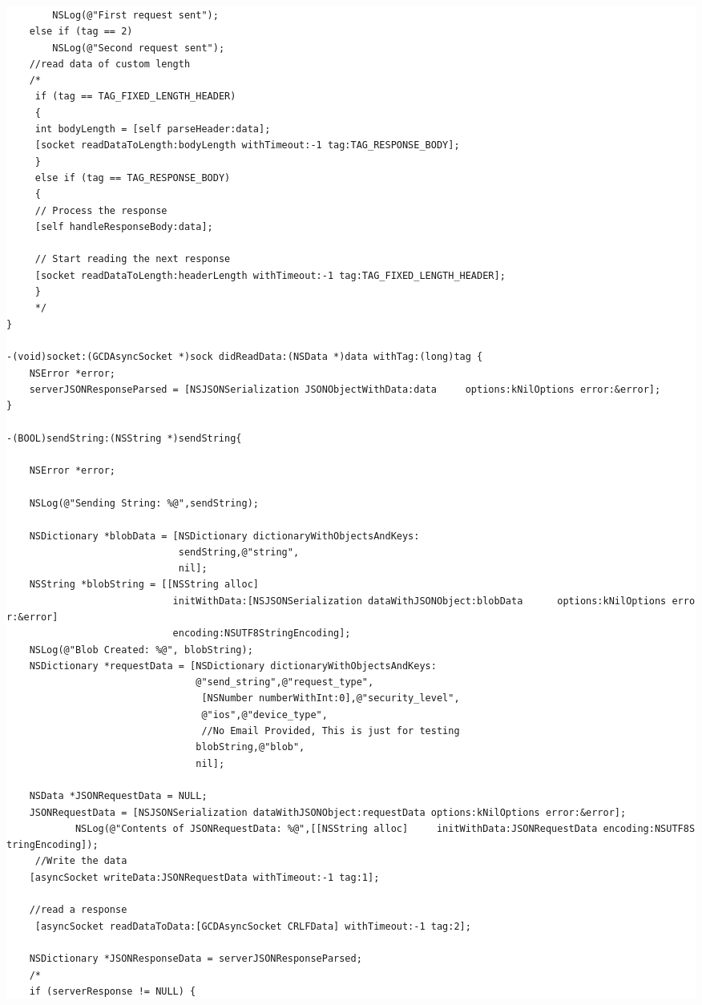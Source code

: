 ```
        NSLog(@"First request sent");
    else if (tag == 2)
        NSLog(@"Second request sent");
    //read data of custom length
    /*
     if (tag == TAG_FIXED_LENGTH_HEADER)
     {
     int bodyLength = [self parseHeader:data];
     [socket readDataToLength:bodyLength withTimeout:-1 tag:TAG_RESPONSE_BODY];
     }
     else if (tag == TAG_RESPONSE_BODY)
     {
     // Process the response
     [self handleResponseBody:data];

     // Start reading the next response
     [socket readDataToLength:headerLength withTimeout:-1 tag:TAG_FIXED_LENGTH_HEADER];
     }
     */
}

-(void)socket:(GCDAsyncSocket *)sock didReadData:(NSData *)data withTag:(long)tag {
    NSError *error;
    serverJSONResponseParsed = [NSJSONSerialization JSONObjectWithData:data     options:kNilOptions error:&error];
}

-(BOOL)sendString:(NSString *)sendString{

    NSError *error;

    NSLog(@"Sending String: %@",sendString);

    NSDictionary *blobData = [NSDictionary dictionaryWithObjectsAndKeys:
                              sendString,@"string",
                              nil];
    NSString *blobString = [[NSString alloc]
                             initWithData:[NSJSONSerialization dataWithJSONObject:blobData      options:kNilOptions error:&error]
                             encoding:NSUTF8StringEncoding];
    NSLog(@"Blob Created: %@", blobString);
    NSDictionary *requestData = [NSDictionary dictionaryWithObjectsAndKeys:
                                 @"send_string",@"request_type",
                                  [NSNumber numberWithInt:0],@"security_level",
                                  @"ios",@"device_type",
                                  //No Email Provided, This is just for testing
                                 blobString,@"blob",
                                 nil];

    NSData *JSONRequestData = NULL;
    JSONRequestData = [NSJSONSerialization dataWithJSONObject:requestData options:kNilOptions error:&error];
            NSLog(@"Contents of JSONRequestData: %@",[[NSString alloc]     initWithData:JSONRequestData encoding:NSUTF8StringEncoding]);
     //Write the data
    [asyncSocket writeData:JSONRequestData withTimeout:-1 tag:1];

    //read a response
     [asyncSocket readDataToData:[GCDAsyncSocket CRLFData] withTimeout:-1 tag:2];

    NSDictionary *JSONResponseData = serverJSONResponseParsed;
    /*
    if (serverResponse != NULL) {
```